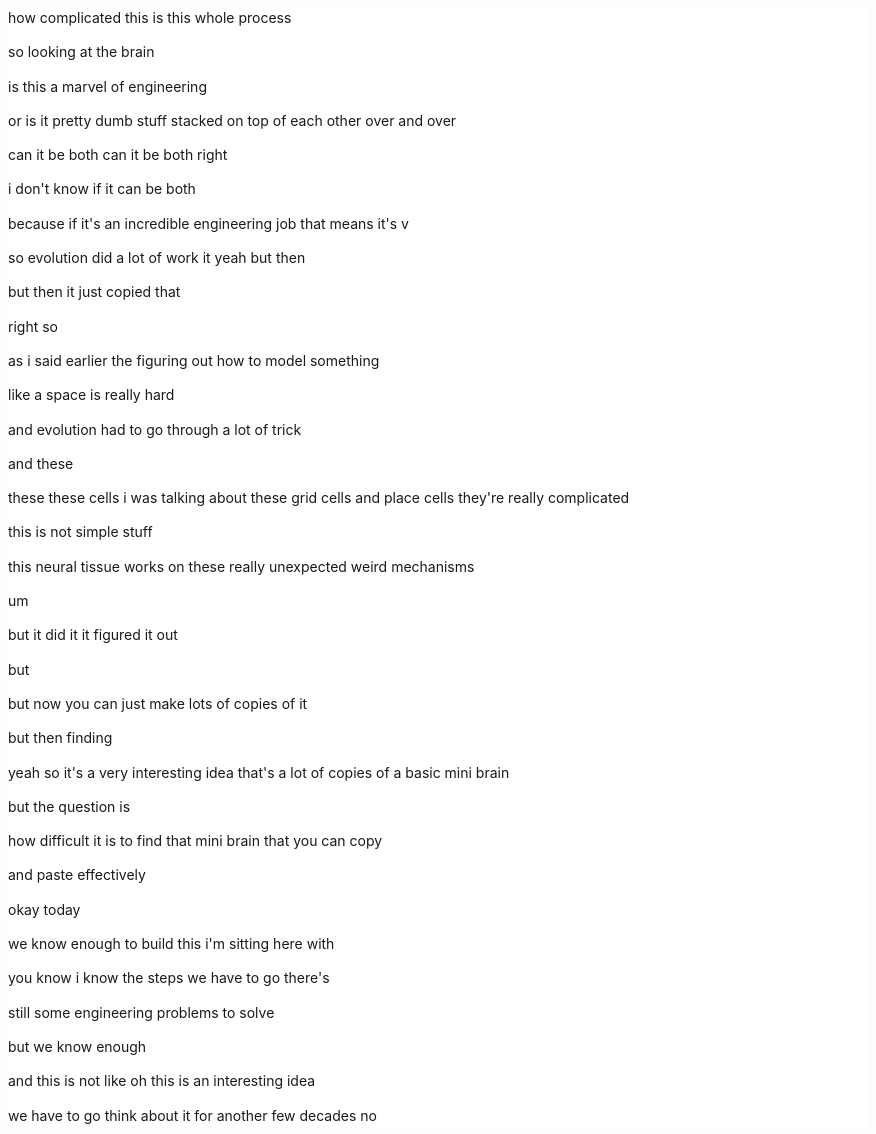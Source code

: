  how complicated this is this whole process

 so looking at the brain

 is this a marvel of engineering

 or is it pretty dumb stuff stacked on top of each other over and over

 can it be both can it be both right

 i don't know if it can be both

 because if it's an incredible engineering job that means it's v

 so evolution did a lot of work it yeah but then

 but then it just copied that

 right so

 as i said earlier the figuring out how to model something

 like a space is really hard

 and evolution had to go through a lot of trick

 and these

 these these cells i was talking about these grid cells and place cells they're really complicated

 this is not simple stuff

 this neural tissue works on these really unexpected weird mechanisms

 um

 but it did it it figured it out

 but

 but now you can just make lots of copies of it

 but then finding

 yeah so it's a very interesting idea that's a lot of copies of a basic mini brain

 but the question is

 how difficult it is to find that mini brain that you can copy

 and paste effectively

 okay today

 we know enough to build this i'm sitting here with

 you know i know the steps we have to go there's

 still some engineering problems to solve

 but we know enough

 and this is not like oh this is an interesting idea

 we have to go think about it for another few decades no

